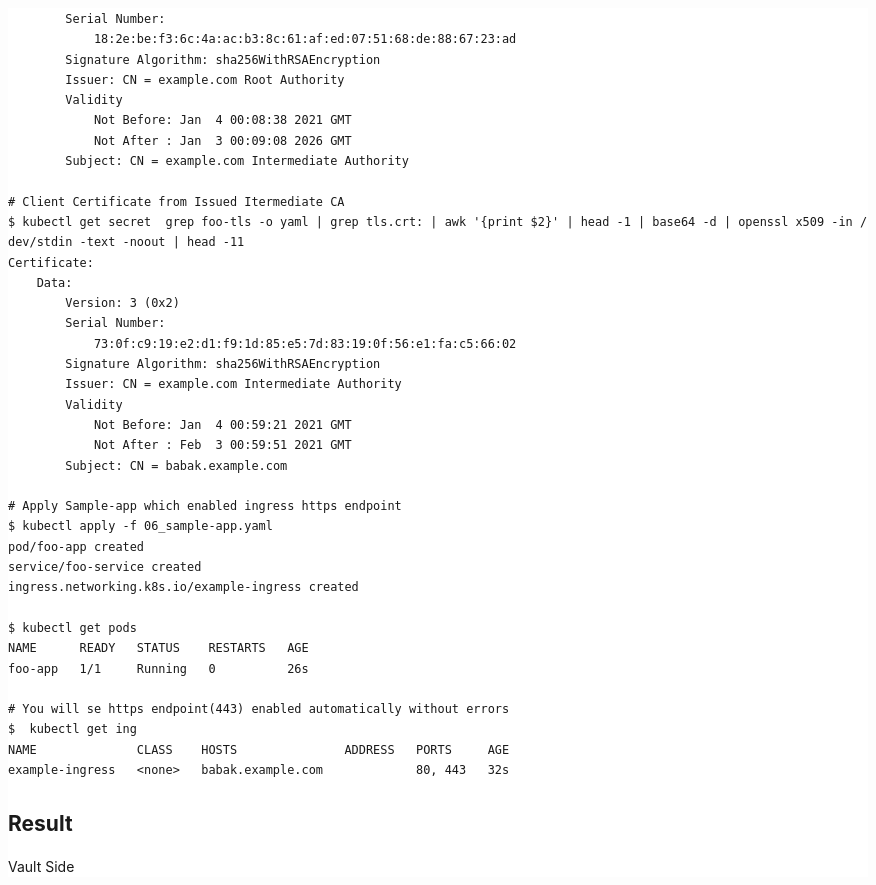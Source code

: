 ``` 
        Serial Number:
            18:2e:be:f3:6c:4a:ac:b3:8c:61:af:ed:07:51:68:de:88:67:23:ad
        Signature Algorithm: sha256WithRSAEncryption
        Issuer: CN = example.com Root Authority
        Validity
            Not Before: Jan  4 00:08:38 2021 GMT
            Not After : Jan  3 00:09:08 2026 GMT
        Subject: CN = example.com Intermediate Authority

# Client Certificate from Issued Itermediate CA
$ kubectl get secret  grep foo-tls -o yaml | grep tls.crt: | awk '{print $2}' | head -1 | base64 -d | openssl x509 -in /dev/stdin -text -noout | head -11 
Certificate:
    Data:
        Version: 3 (0x2)
        Serial Number:
            73:0f:c9:19:e2:d1:f9:1d:85:e5:7d:83:19:0f:56:e1:fa:c5:66:02
        Signature Algorithm: sha256WithRSAEncryption
        Issuer: CN = example.com Intermediate Authority
        Validity
            Not Before: Jan  4 00:59:21 2021 GMT
            Not After : Feb  3 00:59:51 2021 GMT
        Subject: CN = babak.example.com

# Apply Sample-app which enabled ingress https endpoint
$ kubectl apply -f 06_sample-app.yaml 
pod/foo-app created
service/foo-service created
ingress.networking.k8s.io/example-ingress created

$ kubectl get pods 
NAME      READY   STATUS    RESTARTS   AGE
foo-app   1/1     Running   0          26s

# You will se https endpoint(443) enabled automatically without errors
$  kubectl get ing 
NAME              CLASS    HOSTS               ADDRESS   PORTS     AGE
example-ingress   <none>   babak.example.com             80, 443   32s
``` 

## Result
Vault Side